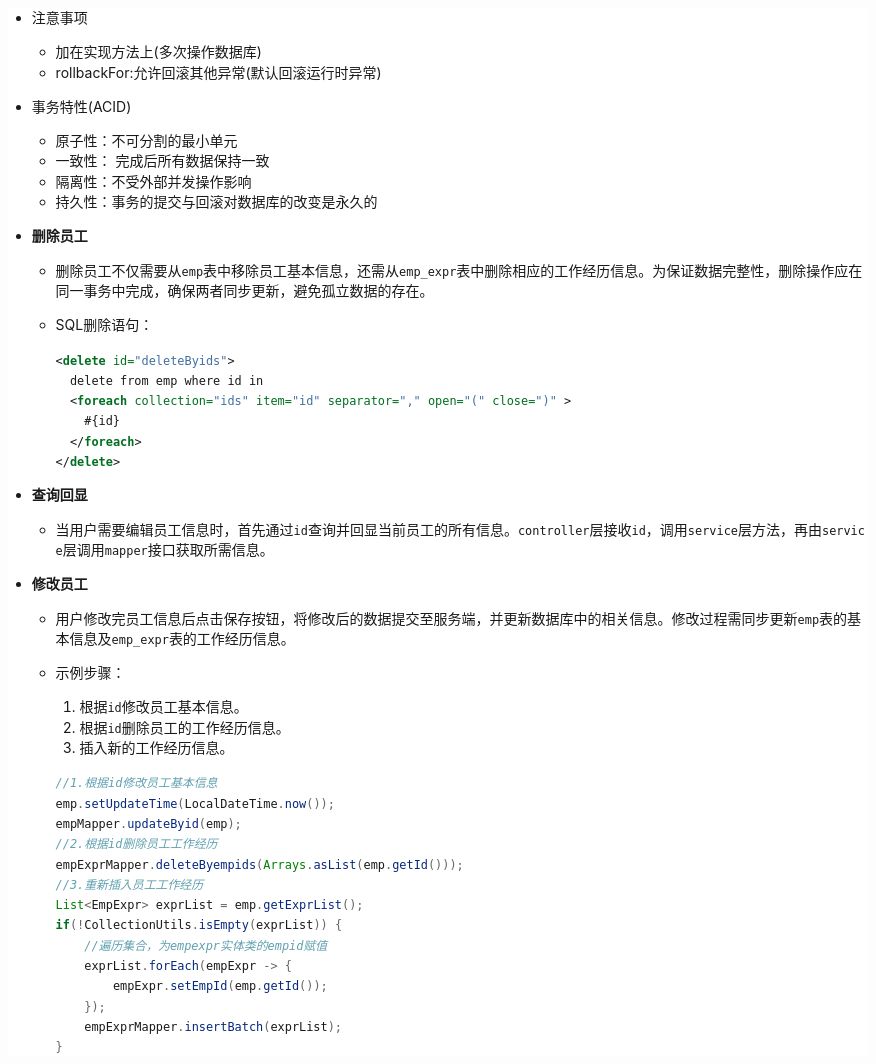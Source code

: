   - 注意事项

    - 加在实现方法上(多次操作数据库)
    - rollbackFor:允许回滚其他异常(默认回滚运行时异常)

  - 事务特性(ACID)
    - 原子性：不可分割的最小单元
    - 一致性： 完成后所有数据保持一致
    - 隔离性：不受外部并发操作影响
    - 持久性：事务的提交与回滚对数据库的改变是永久的

- **删除员工**

  - 删除员工不仅需要从`emp`表中移除员工基本信息，还需从`emp_expr`表中删除相应的工作经历信息。为保证数据完整性，删除操作应在同一事务中完成，确保两者同步更新，避免孤立数据的存在。

  - SQL删除语句：

    ```xml
    <delete id="deleteByids">
      delete from emp where id in
      <foreach collection="ids" item="id" separator="," open="(" close=")" >
        #{id}
      </foreach>
    </delete>
    ```

- **查询回显**

  - 当用户需要编辑员工信息时，首先通过`id`查询并回显当前员工的所有信息。`controller`层接收`id`，调用`service`层方法，再由`service`层调用`mapper`接口获取所需信息。

- **修改员工**

  - 用户修改完员工信息后点击保存按钮，将修改后的数据提交至服务端，并更新数据库中的相关信息。修改过程需同步更新`emp`表的基本信息及`emp_expr`表的工作经历信息。

  - 示例步骤：

    1. 根据`id`修改员工基本信息。
    2. 根据`id`删除员工的工作经历信息。
    3. 插入新的工作经历信息。

    ```java
    //1.根据id修改员工基本信息
    emp.setUpdateTime(LocalDateTime.now());
    empMapper.updateByid(emp);
    //2.根据id删除员工工作经历
    empExprMapper.deleteByempids(Arrays.asList(emp.getId()));
    //3.重新插入员工工作经历
    List<EmpExpr> exprList = emp.getExprList();
    if(!CollectionUtils.isEmpty(exprList)) {
        //遍历集合，为empexpr实体类的empid赋值
        exprList.forEach(empExpr -> {
            empExpr.setEmpId(emp.getId());
        });
        empExprMapper.insertBatch(exprList);
    }
    ```
